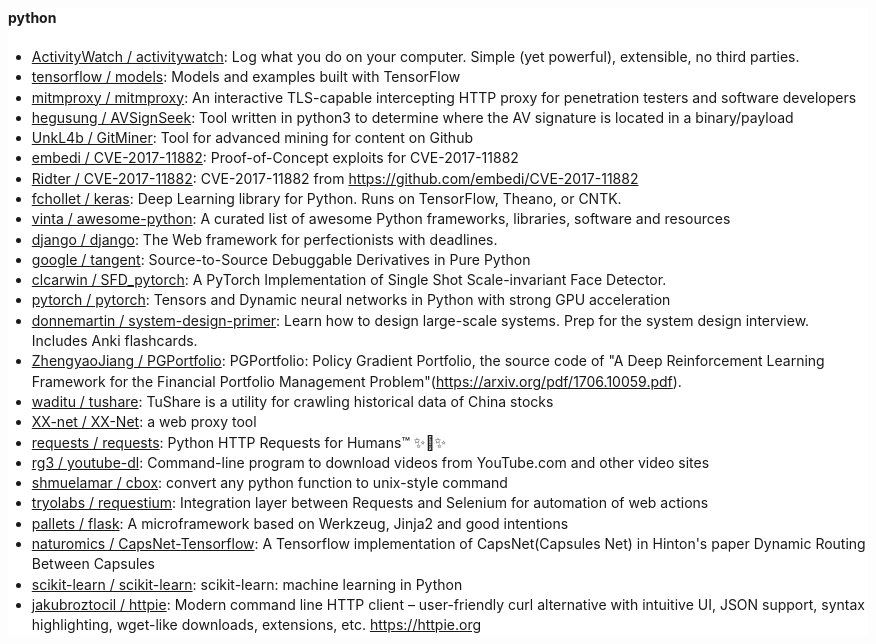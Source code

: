 #### python
* [ActivityWatch / activitywatch](https://github.com/ActivityWatch/activitywatch): Log what you do on your computer. Simple (yet powerful), extensible, no third parties.
* [tensorflow / models](https://github.com/tensorflow/models): Models and examples built with TensorFlow
* [mitmproxy / mitmproxy](https://github.com/mitmproxy/mitmproxy): An interactive TLS-capable intercepting HTTP proxy for penetration testers and software developers
* [hegusung / AVSignSeek](https://github.com/hegusung/AVSignSeek): Tool written in python3 to determine where the AV signature is located in a binary/payload
* [UnkL4b / GitMiner](https://github.com/UnkL4b/GitMiner): Tool for advanced mining for content on Github
* [embedi / CVE-2017-11882](https://github.com/embedi/CVE-2017-11882): Proof-of-Concept exploits for CVE-2017-11882
* [Ridter / CVE-2017-11882](https://github.com/Ridter/CVE-2017-11882): CVE-2017-11882 from https://github.com/embedi/CVE-2017-11882
* [fchollet / keras](https://github.com/fchollet/keras): Deep Learning library for Python. Runs on TensorFlow, Theano, or CNTK.
* [vinta / awesome-python](https://github.com/vinta/awesome-python): A curated list of awesome Python frameworks, libraries, software and resources
* [django / django](https://github.com/django/django): The Web framework for perfectionists with deadlines.
* [google / tangent](https://github.com/google/tangent): Source-to-Source Debuggable Derivatives in Pure Python
* [clcarwin / SFD_pytorch](https://github.com/clcarwin/SFD_pytorch): A PyTorch Implementation of Single Shot Scale-invariant Face Detector.
* [pytorch / pytorch](https://github.com/pytorch/pytorch): Tensors and Dynamic neural networks in Python with strong GPU acceleration
* [donnemartin / system-design-primer](https://github.com/donnemartin/system-design-primer): Learn how to design large-scale systems. Prep for the system design interview. Includes Anki flashcards.
* [ZhengyaoJiang / PGPortfolio](https://github.com/ZhengyaoJiang/PGPortfolio): PGPortfolio: Policy Gradient Portfolio, the source code of "A Deep Reinforcement Learning Framework for the Financial Portfolio Management Problem"(https://arxiv.org/pdf/1706.10059.pdf).
* [waditu / tushare](https://github.com/waditu/tushare): TuShare is a utility for crawling historical data of China stocks
* [XX-net / XX-Net](https://github.com/XX-net/XX-Net): a web proxy tool
* [requests / requests](https://github.com/requests/requests): Python HTTP Requests for Humans™ ✨🍰✨
* [rg3 / youtube-dl](https://github.com/rg3/youtube-dl): Command-line program to download videos from YouTube.com and other video sites
* [shmuelamar / cbox](https://github.com/shmuelamar/cbox): convert any python function to unix-style command
* [tryolabs / requestium](https://github.com/tryolabs/requestium): Integration layer between Requests and Selenium for automation of web actions
* [pallets / flask](https://github.com/pallets/flask): A microframework based on Werkzeug, Jinja2 and good intentions
* [naturomics / CapsNet-Tensorflow](https://github.com/naturomics/CapsNet-Tensorflow): A Tensorflow implementation of CapsNet(Capsules Net) in Hinton's paper Dynamic Routing Between Capsules
* [scikit-learn / scikit-learn](https://github.com/scikit-learn/scikit-learn): scikit-learn: machine learning in Python
* [jakubroztocil / httpie](https://github.com/jakubroztocil/httpie): Modern command line HTTP client – user-friendly curl alternative with intuitive UI, JSON support, syntax highlighting, wget-like downloads, extensions, etc. https://httpie.org
